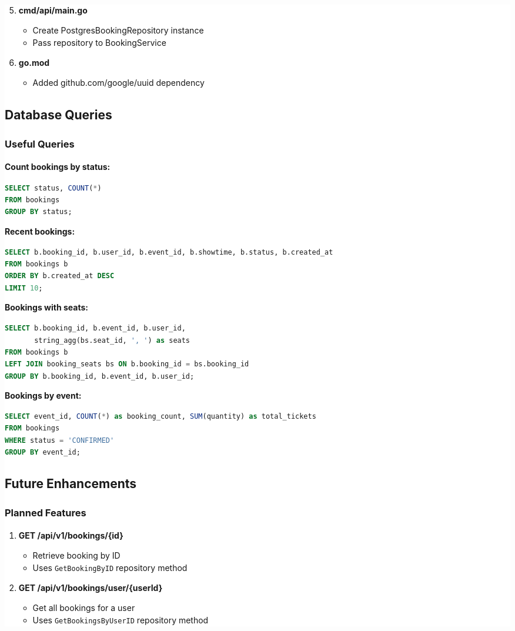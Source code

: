 5. **cmd/api/main.go**
   - Create PostgresBookingRepository instance
   - Pass repository to BookingService

6. **go.mod**
   - Added github.com/google/uuid dependency

## Database Queries

### Useful Queries

**Count bookings by status:**
```sql
SELECT status, COUNT(*) 
FROM bookings 
GROUP BY status;
```

**Recent bookings:**
```sql
SELECT b.booking_id, b.user_id, b.event_id, b.showtime, b.status, b.created_at
FROM bookings b
ORDER BY b.created_at DESC
LIMIT 10;
```

**Bookings with seats:**
```sql
SELECT b.booking_id, b.event_id, b.user_id, 
       string_agg(bs.seat_id, ', ') as seats
FROM bookings b
LEFT JOIN booking_seats bs ON b.booking_id = bs.booking_id
GROUP BY b.booking_id, b.event_id, b.user_id;
```

**Bookings by event:**
```sql
SELECT event_id, COUNT(*) as booking_count, SUM(quantity) as total_tickets
FROM bookings
WHERE status = 'CONFIRMED'
GROUP BY event_id;
```

## Future Enhancements

### Planned Features

1. **GET /api/v1/bookings/{id}**
   - Retrieve booking by ID
   - Uses `GetBookingByID` repository method

2. **GET /api/v1/bookings/user/{userId}**
   - Get all bookings for a user
   - Uses `GetBookingsByUserID` repository method
